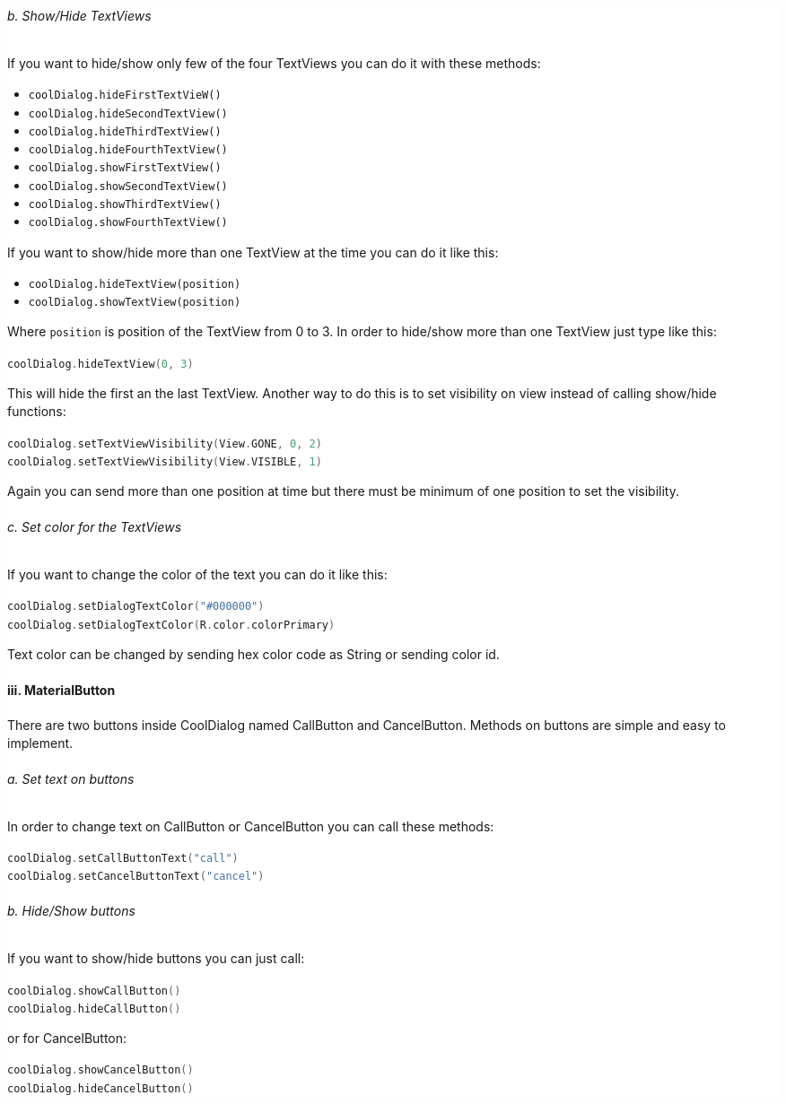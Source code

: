 ###### b. Show/Hide TextViews
If you want to hide/show only few of the four TextViews you can do it with these methods:

- `coolDialog.hideFirstTextVieW()`
- `coolDialog.hideSecondTextView()`
- `coolDialog.hideThirdTextView()`
- `coolDialog.hideFourthTextView()`
- `coolDialog.showFirstTextView()`
- `coolDialog.showSecondTextView()`
- `coolDialog.showThirdTextView()`
- `coolDialog.showFourthTextView()`

If you want to show/hide more than one TextView at the time you can do it like this:
- `coolDialog.hideTextView(position)`
- `coolDialog.showTextView(position)`

Where `position` is position of the TextView from 0 to 3. In order to hide/show more than one TextView just type like this:

```kotlin
coolDialog.hideTextView(0, 3)
```

This will hide the first an the last TextView. Another way to do this is to set visibility on view instead of calling show/hide functions:
```kotlin
coolDialog.setTextViewVisibility(View.GONE, 0, 2)
coolDialog.setTextViewVisibility(View.VISIBLE, 1)
```

Again you can send more than one position at time but there must be minimum of one position to set the visibility.

###### c. Set color for the TextViews
If you want to change the color of the text you can do it like this:
```kotlin
coolDialog.setDialogTextColor("#000000")
coolDialog.setDialogTextColor(R.color.colorPrimary)
```
Text color can be changed by sending hex color code as String or sending color id.

#### iii. MaterialButton
There are two buttons inside CoolDialog named CallButton and CancelButton. Methods on buttons are simple and easy to implement. 
###### a. Set text on buttons
In order to change text on CallButton or CancelButton you can call these methods:
```kotlin
coolDialog.setCallButtonText("call")
coolDialog.setCancelButtonText("cancel")
```

###### b. Hide/Show buttons
If you want to show/hide buttons you can just call:
```kotlin
coolDialog.showCallButton()
coolDialog.hideCallButton()
```
or for CancelButton:
```kotlin
coolDialog.showCancelButton()
coolDialog.hideCancelButton()
```
